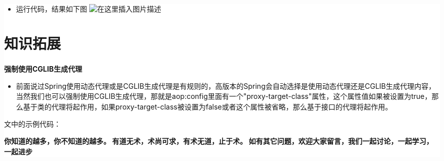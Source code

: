 - 运行代码，结果如下图
  ![在这里插入图片描述](https://img-blog.csdnimg.cn/20200318090041669.png?x-oss-process=image/watermark,type_ZmFuZ3poZW5naGVpdGk,shadow_10,text_aHR0cHM6Ly9ibG9nLmNzZG4ubmV0L3FxXzQwNzIyODI3,size_16,color_FFFFFF,t_70)

# 知识拓展

**强制使用CGLIB生成代理**

- 前面说过Spring使用动态代理或是CGLIB生成代理是有规则的，高版本的Spring会自动选择是使用动态代理还是CGLIB生成代理内容，当然我们也可以强制使用CGLIB生成代理，那就是aop:config里面有一个"proxy-target-class"属性，这个属性值如果被设置为true，那么基于类的代理将起作用，如果proxy-target-class被设置为false或者这个属性被省略，那么基于接口的代理将起作用。

文中的示例代码：

**你知道的越多，你不知道的越多。
有道无术，术尚可求，有术无道，止于术。
如有其它问题，欢迎大家留言，我们一起讨论，一起学习，一起进步**